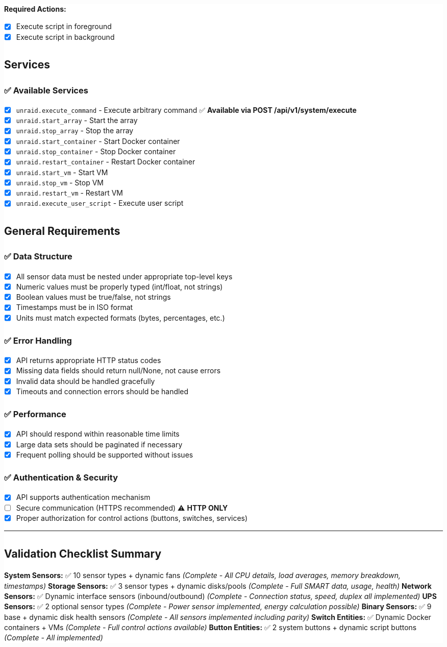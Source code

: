 **Required Actions:**
- [x] Execute script in foreground
- [x] Execute script in background

## Services

### ✅ Available Services
- [x] `unraid.execute_command` - Execute arbitrary command ✅ **Available via POST /api/v1/system/execute**
- [x] `unraid.start_array` - Start the array
- [x] `unraid.stop_array` - Stop the array
- [x] `unraid.start_container` - Start Docker container
- [x] `unraid.stop_container` - Stop Docker container
- [x] `unraid.restart_container` - Restart Docker container
- [x] `unraid.start_vm` - Start VM
- [x] `unraid.stop_vm` - Stop VM
- [x] `unraid.restart_vm` - Restart VM
- [x] `unraid.execute_user_script` - Execute user script

## General Requirements

### ✅ Data Structure
- [x] All sensor data must be nested under appropriate top-level keys
- [x] Numeric values must be properly typed (int/float, not strings)
- [x] Boolean values must be true/false, not strings
- [x] Timestamps must be in ISO format
- [x] Units must match expected formats (bytes, percentages, etc.)

### ✅ Error Handling
- [x] API returns appropriate HTTP status codes
- [x] Missing data fields should return null/None, not cause errors
- [x] Invalid data should be handled gracefully
- [x] Timeouts and connection errors should be handled

### ✅ Performance
- [x] API should respond within reasonable time limits
- [x] Large data sets should be paginated if necessary
- [x] Frequent polling should be supported without issues

### ✅ Authentication & Security
- [x] API supports authentication mechanism
- [ ] Secure communication (HTTPS recommended) ⚠️ **HTTP ONLY**
- [x] Proper authorization for control actions (buttons, switches, services)

---

## Validation Checklist Summary

**System Sensors:** ✅ 10 sensor types + dynamic fans *(Complete - All CPU details, load averages, memory breakdown, timestamps)*
**Storage Sensors:** ✅ 3 sensor types + dynamic disks/pools *(Complete - Full SMART data, usage, health)*
**Network Sensors:** ✅ Dynamic interface sensors (inbound/outbound) *(Complete - Connection status, speed, duplex all implemented)*
**UPS Sensors:** ✅ 2 optional sensor types *(Complete - Power sensor implemented, energy calculation possible)*
**Binary Sensors:** ✅ 9 base + dynamic disk health sensors *(Complete - All sensors implemented including parity)*
**Switch Entities:** ✅ Dynamic Docker containers + VMs *(Complete - Full control actions available)*
**Button Entities:** ✅ 2 system buttons + dynamic script buttons *(Complete - All implemented)*
